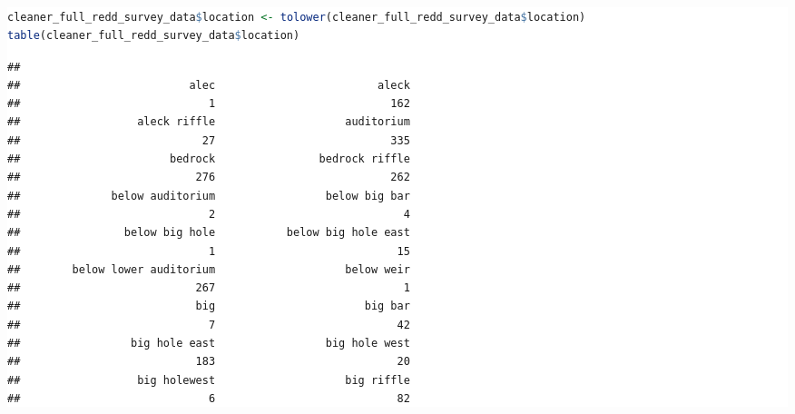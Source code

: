 ``` r
cleaner_full_redd_survey_data$location <- tolower(cleaner_full_redd_survey_data$location)  
table(cleaner_full_redd_survey_data$location)
```

    ## 
    ##                          alec                         aleck 
    ##                             1                           162 
    ##                  aleck riffle                    auditorium 
    ##                            27                           335 
    ##                       bedrock                bedrock riffle 
    ##                           276                           262 
    ##              below auditorium                 below big bar 
    ##                             2                             4 
    ##                below big hole           below big hole east 
    ##                             1                            15 
    ##        below lower auditorium                    below weir 
    ##                           267                             1 
    ##                           big                       big bar 
    ##                             7                            42 
    ##                 big hole east                 big hole west 
    ##                           183                            20 
    ##                  big holewest                    big riffle 
    ##                             6                            82 